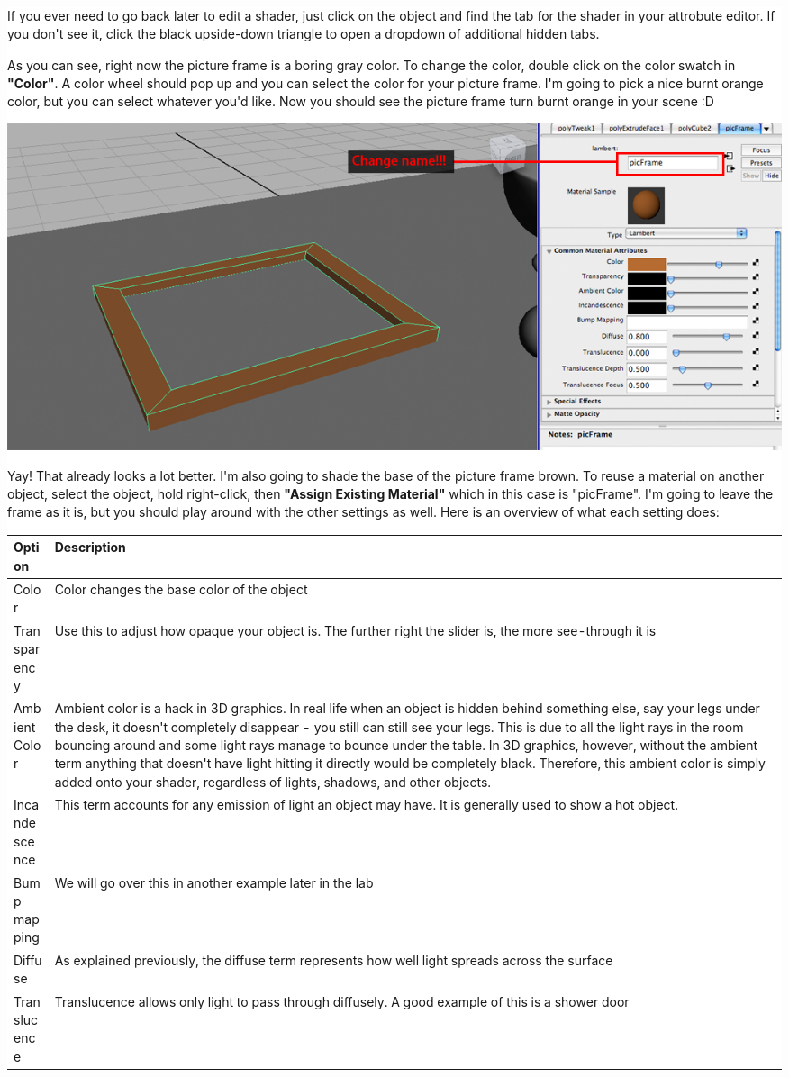 <div class="note">If you ever need to go back later to edit a shader, just click on the object and find the tab for the shader in your attrobute editor.  If you don't see it, click the black upside-down triangle to open a dropdown of additional hidden tabs.</div>

As you can see, right now the picture frame is a boring gray color.  To change the color, double click on the color swatch in **"Color"**.  A color wheel should pop up and you can select the color for your picture frame. I'm going to pick a nice burnt orange color, but you can select whatever you'd like.  Now you should see the picture frame turn burnt orange in your scene :D

![Maya Image](/images/shading/shader_016.png)

Yay! That already looks a lot better.  I'm also going to shade the base of the picture frame brown.  To reuse a material on another object, select the object, hold right-click, then **"Assign Existing Material"** which in this case is "picFrame".  I'm going to leave the frame as it is, but you should play around with the other settings as well.  Here is an overview of what each setting does:

Option | Description
:----- | :-----------------
Color | Color changes the base color of the object
Transparency |  Use this to adjust how opaque your object is.  The further right the slider is, the more see-through it is
Ambient Color | Ambient color is a hack in 3D graphics. In real life when an object is hidden behind something else, say your legs under the desk, it doesn't completely disappear - you still can still see your legs.  This is due to all the light rays in the room bouncing around and some light rays manage to bounce under the table.  In 3D graphics, however, without the ambient term anything that doesn't have light hitting it directly would be completely black. Therefore, this ambient color is simply added onto your shader, regardless of lights, shadows, and other objects.
Incandescence | This term accounts for any emission of light an object may have. It is generally used to show a hot object.
Bump mapping | We will go over this in another example later in the lab
Diffuse | As explained previously, the diffuse term represents how well light spreads across the surface
Translucence |  Translucence allows only light to pass through diffusely.  A good example of this is a shower door
